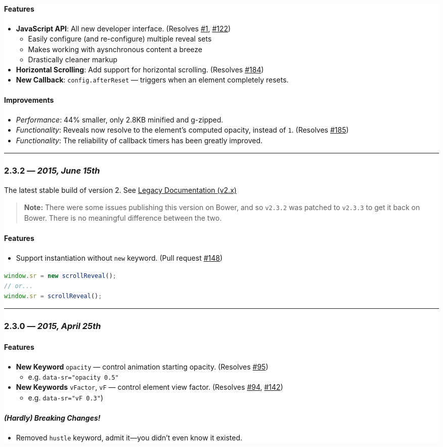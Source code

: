 #### Features

- **JavaScript API**: All new developer interface. (Resolves [#1](https://github.com/jlmakes/scrollreveal.js/issues/1), [#122](https://github.com/jlmakes/scrollreveal.js/issues/122))
    - Easily configure (and re-configure) multiple reveal sets
    - Makes working with aysnchronous content a breeze
    - Drastically cleaner markup
- **Horizontal Scrolling**: Add support for horizontal scrolling. (Resolves [#184](https://github.com/jlmakes/scrollreveal.js/issues/184))
- **New Callback**: `config.afterReset` — triggers when an element completely resets.

#### Improvements

- *Performance*: 44% smaller, only 2.8KB minified and g-zipped.
- *Functionality*: Reveals now resolve to the element’s computed opacity, instead of  `1`. (Resolves [#185](https://github.com/jlmakes/scrollreveal.js/issues/185))
- *Functionality*: The reliability of callback timers has been greatly improved.

***

### 2.3.2 — _2015, June 15th_

The latest stable build of version 2. See [Legacy Documentation (v2.x)](https://github.com/jlmakes/scrollreveal.js/wiki)

>**Note:** There were some issues publishing this version on Bower, and so `v2.3.2` was patched to  `v2.3.3` to get it back on Bower. There is no meaningful difference between the two.

#### Features

- Support instantiation without `new` keyword. (Pull request [#148](https://github.com/jlmakes/scrollreveal.js/pull/230))

```js
window.sr = new scrollReveal();
// or...
window.sr = scrollReveal();
```

***

### 2.3.0 — _2015, April 25th_

#### Features

- **New Keyword** `opacity` — control animation starting opacity. (Resolves [#95](https://github.com/jlmakes/scrollreveal.js/issues/95))
    - e.g. `data-sr="opacity 0.5"`
- **New Keywords** `vFactor`, `vF` — control element view factor. (Resolves [#94](https://github.com/jlmakes/scrollreveal.js/issues/94), [#142](https://github.com/jlmakes/scrollreveal.js/issues/142))
    - e.g. `data-sr="vF 0.3"`)

#### _(Hardly) Breaking Changes!_
- Removed `hustle` keyword, admit it—you didn’t even know it existed.
